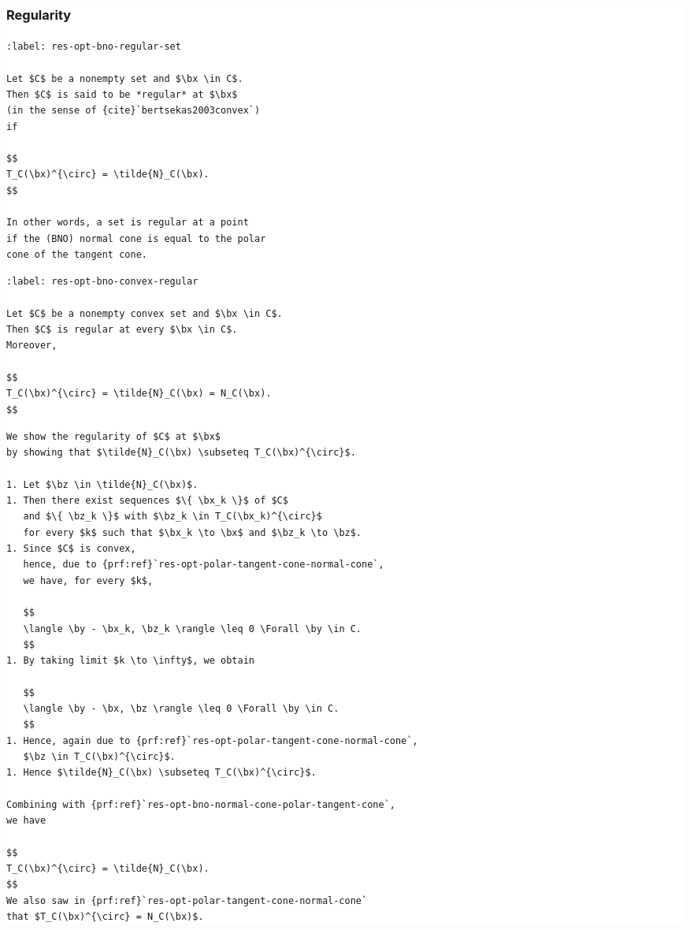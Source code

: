 

### Regularity

```{prf:theorem} Regular set
:label: res-opt-bno-regular-set

Let $C$ be a nonempty set and $\bx \in C$.
Then $C$ is said to be *regular* at $\bx$
(in the sense of {cite}`bertsekas2003convex`)
if

$$
T_C(\bx)^{\circ} = \tilde{N}_C(\bx).
$$

In other words, a set is regular at a point
if the (BNO) normal cone is equal to the polar
cone of the tangent cone.
```

```{prf:theorem} Regularity of convex sets
:label: res-opt-bno-convex-regular

Let $C$ be a nonempty convex set and $\bx \in C$.
Then $C$ is regular at every $\bx \in C$.
Moreover,

$$
T_C(\bx)^{\circ} = \tilde{N}_C(\bx) = N_C(\bx).
$$
```

```{prf:proof}
We show the regularity of $C$ at $\bx$
by showing that $\tilde{N}_C(\bx) \subseteq T_C(\bx)^{\circ}$.

1. Let $\bz \in \tilde{N}_C(\bx)$.
1. Then there exist sequences $\{ \bx_k \}$ of $C$
   and $\{ \bz_k \}$ with $\bz_k \in T_C(\bx_k)^{\circ}$
   for every $k$ such that $\bx_k \to \bx$ and $\bz_k \to \bz$.
1. Since $C$ is convex,
   hence, due to {prf:ref}`res-opt-polar-tangent-cone-normal-cone`,
   we have, for every $k$,

   $$
   \langle \by - \bx_k, \bz_k \rangle \leq 0 \Forall \by \in C.
   $$
1. By taking limit $k \to \infty$, we obtain

   $$
   \langle \by - \bx, \bz \rangle \leq 0 \Forall \by \in C.
   $$
1. Hence, again due to {prf:ref}`res-opt-polar-tangent-cone-normal-cone`,
   $\bz \in T_C(\bx)^{\circ}$.
1. Hence $\tilde{N}_C(\bx) \subseteq T_C(\bx)^{\circ}$.

Combining with {prf:ref}`res-opt-bno-normal-cone-polar-tangent-cone`,
we have

$$
T_C(\bx)^{\circ} = \tilde{N}_C(\bx).
$$
We also saw in {prf:ref}`res-opt-polar-tangent-cone-normal-cone`
that $T_C(\bx)^{\circ} = N_C(\bx)$.
```
